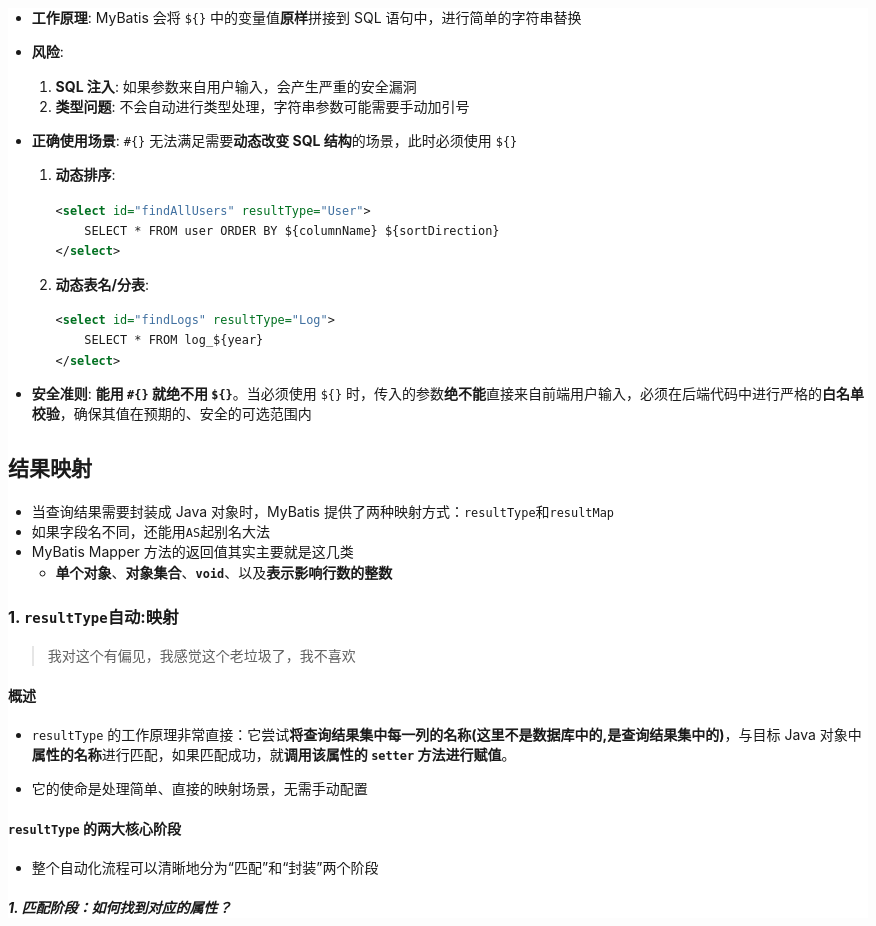 - **工作原理**: MyBatis 会将 `${}` 中的变量值**原样**拼接到 SQL 语句中，进行简单的字符串替换

- **风险**:

  1. **SQL 注入**: 如果参数来自用户输入，会产生严重的安全漏洞
  2. **类型问题**: 不会自动进行类型处理，字符串参数可能需要手动加引号

- **正确使用场景**: `#{}` 无法满足需要**动态改变 SQL 结构**的场景，此时必须使用 `${}`

  1. **动态排序**:

     ```xml
     <select id="findAllUsers" resultType="User">
         SELECT * FROM user ORDER BY ${columnName} ${sortDirection}
     </select>
     ```

  2. **动态表名/分表**:

     ```xml
     <select id="findLogs" resultType="Log">
         SELECT * FROM log_${year}
     </select>
     ```

- **安全准则**: **能用 `#{}` 就绝不用 `${}`**。当必须使用 `${}` 时，传入的参数**绝不能**直接来自前端用户输入，必须在后端代码中进行严格的**白名单校验**，确保其值在预期的、安全的可选范围内







## 结果映射

- 当查询结果需要封装成 Java 对象时，MyBatis 提供了两种映射方式：`resultType`和`resultMap`
- 如果字段名不同，还能用`AS`起别名大法
- MyBatis Mapper 方法的返回值其实主要就是这几类
  - **单个对象**、**对象集合**、**`void`**、以及**表示影响行数的整数**




### 1. `resultType`自动:映射

> 我对这个有偏见，我感觉这个老垃圾了，我不喜欢

#### 概述

- `resultType` 的工作原理非常直接：它尝试**将查询结果集中每一列的名称(这里不是数据库中的,是查询结果集中的)**，与目标 Java 对象中**属性的名称**进行匹配，如果匹配成功，就**调用该属性的 `setter` 方法进行赋值**。

- 它的使命是处理简单、直接的映射场景，无需手动配置



#### `resultType` 的两大核心阶段

- 整个自动化流程可以清晰地分为“匹配”和“封装”两个阶段

##### 1. 匹配阶段：如何找到对应的属性？
